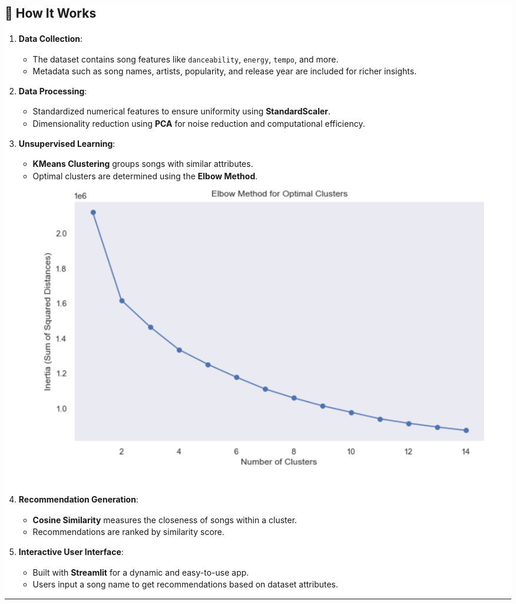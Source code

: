 ## 🚀 **How It Works**

1. **Data Collection**: 
   - The dataset contains song features like `danceability`, `energy`, `tempo`, and more.
   - Metadata such as song names, artists, popularity, and release year are included for richer insights.

2. **Data Processing**:
   - Standardized numerical features to ensure uniformity using **StandardScaler**.
   - Dimensionality reduction using **PCA** for noise reduction and computational efficiency.

3. **Unsupervised Learning**:
   - **KMeans Clustering** groups songs with similar attributes.
   - Optimal clusters are determined using the **Elbow Method**.
     ![PCA Visualization](./images/elbow_method.png)

4. **Recommendation Generation**:
   - **Cosine Similarity** measures the closeness of songs within a cluster.
   - Recommendations are ranked by similarity score.

5. **Interactive User Interface**:
   - Built with **Streamlit** for a dynamic and easy-to-use app.
   - Users input a song name to get recommendations based on dataset attributes.

---
